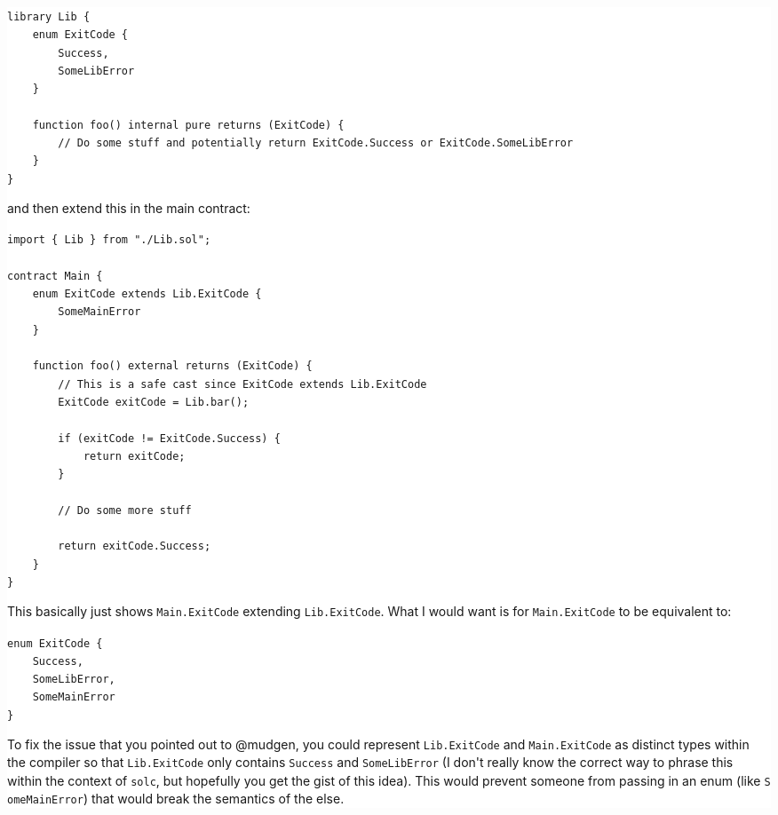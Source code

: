 ```
library Lib {
    enum ExitCode {
        Success,
        SomeLibError
    }
    
    function foo() internal pure returns (ExitCode) {
        // Do some stuff and potentially return ExitCode.Success or ExitCode.SomeLibError
    }
}
```

and then extend this in the main contract:

```
import { Lib } from "./Lib.sol";

contract Main {
    enum ExitCode extends Lib.ExitCode {
        SomeMainError
    }

    function foo() external returns (ExitCode) {
        // This is a safe cast since ExitCode extends Lib.ExitCode
        ExitCode exitCode = Lib.bar();

        if (exitCode != ExitCode.Success) {
            return exitCode;
        }

        // Do some more stuff
        
        return exitCode.Success;
    }
}
```

This basically just shows `Main.ExitCode` extending `Lib.ExitCode`. What I would want is for `Main.ExitCode` to be equivalent to:

```
enum ExitCode {
    Success,
    SomeLibError,
    SomeMainError
}
```

To fix the issue that you pointed out to @mudgen, you could represent `Lib.ExitCode` and `Main.ExitCode` as distinct types within the compiler so that `Lib.ExitCode` only contains `Success` and `SomeLibError` (I don't really know the correct way to phrase this within the context of `solc`, but hopefully you get the gist of this idea). This would prevent someone from passing in an enum (like `SomeMainError`) that would break the semantics of the else. 
